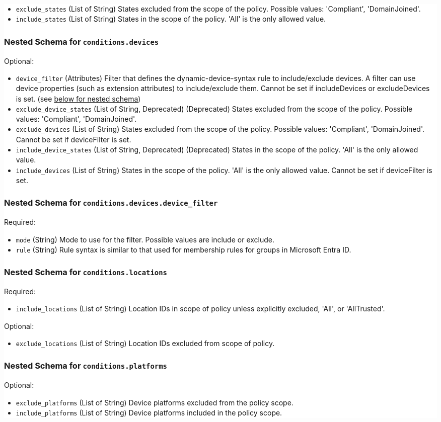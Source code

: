 - `exclude_states` (List of String) States excluded from the scope of the policy. Possible values: 'Compliant', 'DomainJoined'.
- `include_states` (List of String) States in the scope of the policy. 'All' is the only allowed value.


<a id="nestedatt--conditions--devices"></a>
### Nested Schema for `conditions.devices`

Optional:

- `device_filter` (Attributes) Filter that defines the dynamic-device-syntax rule to include/exclude devices. A filter can use device properties (such as extension attributes) to include/exclude them. Cannot be set if includeDevices or excludeDevices is set. (see [below for nested schema](#nestedatt--conditions--devices--device_filter))
- `exclude_device_states` (List of String, Deprecated) (Deprecated) States excluded from the scope of the policy. Possible values: 'Compliant', 'DomainJoined'.
- `exclude_devices` (List of String) States excluded from the scope of the policy. Possible values: 'Compliant', 'DomainJoined'. Cannot be set if deviceFilter is set.
- `include_device_states` (List of String, Deprecated) (Deprecated) States in the scope of the policy. 'All' is the only allowed value.
- `include_devices` (List of String) States in the scope of the policy. 'All' is the only allowed value. Cannot be set if deviceFilter is set.

<a id="nestedatt--conditions--devices--device_filter"></a>
### Nested Schema for `conditions.devices.device_filter`

Required:

- `mode` (String) Mode to use for the filter. Possible values are include or exclude.
- `rule` (String) Rule syntax is similar to that used for membership rules for groups in Microsoft Entra ID.



<a id="nestedatt--conditions--locations"></a>
### Nested Schema for `conditions.locations`

Required:

- `include_locations` (List of String) Location IDs in scope of policy unless explicitly excluded, 'All', or 'AllTrusted'.

Optional:

- `exclude_locations` (List of String) Location IDs excluded from scope of policy.


<a id="nestedatt--conditions--platforms"></a>
### Nested Schema for `conditions.platforms`

Optional:

- `exclude_platforms` (List of String) Device platforms excluded from the policy scope.
- `include_platforms` (List of String) Device platforms included in the policy scope.

